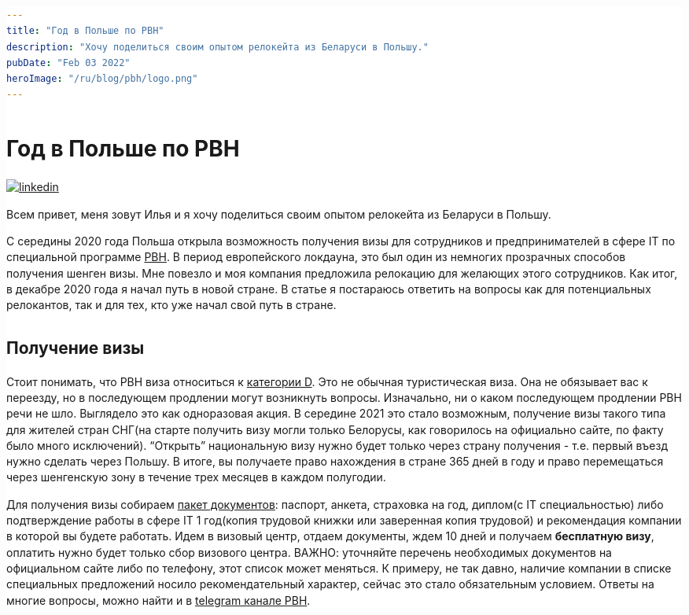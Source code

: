 ```yaml
---
title: "Год в Польше по PBH"
description: "Хочу поделиться своим опытом релокейта из Беларуси в Польшу."
pubDate: "Feb 03 2022"
heroImage: "/ru/blog/pbh/logo.png"
---
```

# Год в Польше по PBH

<a target="_blank" href="https://habr.com/ru/articles/649527/">
<img alt="linkedin" src="/habr.svg"/>
</a>

Всем привет, меня зовут Илья и я хочу поделиться своим опытом релокейта из Беларуси в Польшу.

С середины 2020 года Польша открыла возможность получения визы для сотрудников и предпринимателей в сфере IT по
специальной программе [PBH](https://www.gov.pl/web/poland-businessharbour-ru). В период европейского локдауна, это был
один из немногих прозрачных способов получения шенген
визы. Мне повезло и моя компания предложила релокацию для желающих этого сотрудников. Как итог, в декабре 2020 года я
начал путь в новой стране. В статье я постараюсь ответить на вопросы как для потенциальных релокантов, так и для тех,
кто уже начал свой путь в стране.

## Получение визы

Стоит понимать, что PBH виза относиться
к [категории D](https://www.vfsglobal.com/Poland/Russia/Moscow/long-term-visa.html).
Это не обычная туристическая виза. Она не обязывает вас к переезду, но в последующем продлении могут возникнуть вопросы.
Изначально, ни о каком последующем продлении PBH речи не
шло. Выглядело это как одноразовая акция. В середине 2021 это стало возможным, получение визы такого типа для жителей
стран СНГ(на старте получить визу могли только Белорусы, как говорилось на официально сайте, по факту было много
исключений). “Открыть” национальную визу нужно будет только через страну получения - т.е. первый въезд нужно сделать
через Польшу. В итоге, вы получаете право нахождения в стране 365 дней в году и право перемещаться через шенгенскую зону
в течение трех месяцев в каждом полугодии.

Для получения визы собираем [пакет документов](https://www.gov.pl/web/poland-businessharbour-ru/itspecialist):
паспорт, анкета, страховка на год, диплом(с IT специальностью) либо
подтверждение работы в сфере IT 1 год(копия трудовой книжки или заверенная копия трудовой) и рекомендация компании в
которой вы будете работать. Идем в визовый центр, отдаем документы, ждем 10 дней и получаем **бесплатную визу**,
оплатить нужно будет только сбор визового центра. ВАЖНО: уточняйте перечень необходимых документов на официальном сайте
либо по телефону, этот список может меняться. К примеру, не так давно, наличие компании в списке специальных предложений
носило рекомендательный характер, сейчас это стало обязательным условием. Ответы на многие вопросы, можно найти и в
[telegram канале PBH](https://t.me/PBH_BY2PLN).
